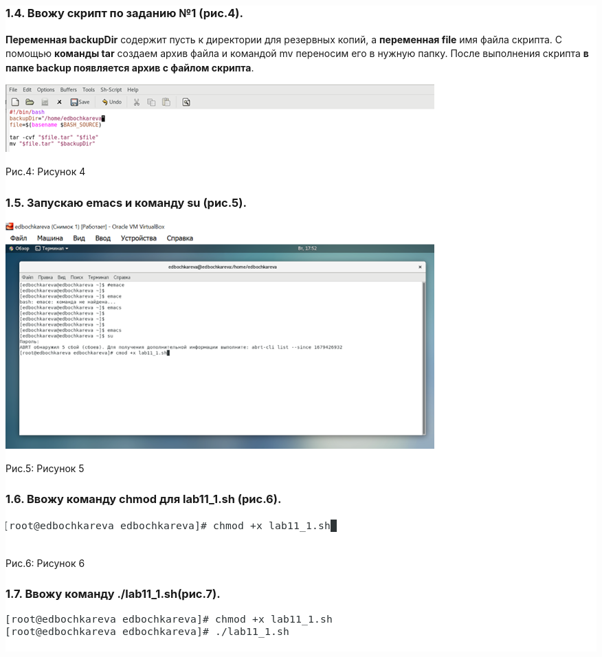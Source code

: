 ### 1.4. Ввожу скрипт по заданию №1 (рис.4).

**Переменная backupDir** содержит пусть к директории для резервных
копий, а **переменная file** имя файла скрипта. С помощью **команды
tar** создаем архив файла и командой mv переносим его в нужную папку.
После выполнения скрипта **в папке backup появляется архив с файлом
скрипта**.

![Рисунок4](image/image4.png)

Рис.4: Рисунок 4

### 1.5. Запускаю emacs и команду su (рис.5).

![Рисунок5](image/image5.png)

Рис.5: Рисунок 5

### 1.6. Ввожу команду chmod для lab11_1.sh (рис.6).

![Рисунок6](image/image6.png)

Рис.6: Рисунок 6

### 1.7. Ввожу команду ./lab11_1.sh(рис.7).

![Рисунок7](image/image7.png)
